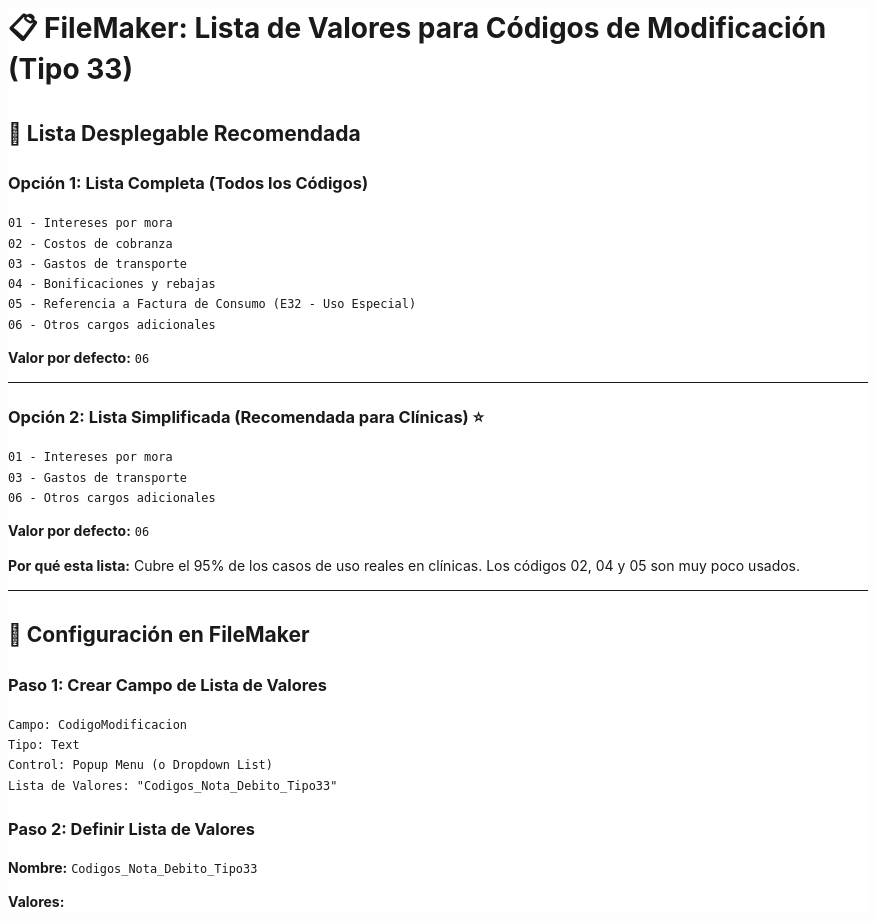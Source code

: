 # 📋 FileMaker: Lista de Valores para Códigos de Modificación (Tipo 33)

## 🎯 **Lista Desplegable Recomendada**

### **Opción 1: Lista Completa (Todos los Códigos)**

```
01 - Intereses por mora
02 - Costos de cobranza
03 - Gastos de transporte
04 - Bonificaciones y rebajas
05 - Referencia a Factura de Consumo (E32 - Uso Especial)
06 - Otros cargos adicionales
```

**Valor por defecto:** `06`

---

### **Opción 2: Lista Simplificada (Recomendada para Clínicas)** ⭐

```
01 - Intereses por mora
03 - Gastos de transporte
06 - Otros cargos adicionales
```

**Valor por defecto:** `06`

**Por qué esta lista:** Cubre el 95% de los casos de uso reales en clínicas. Los códigos 02, 04 y 05 son muy poco usados.

---

## 🔧 **Configuración en FileMaker**

### **Paso 1: Crear Campo de Lista de Valores**

```filemaker
Campo: CodigoModificacion
Tipo: Text
Control: Popup Menu (o Dropdown List)
Lista de Valores: "Codigos_Nota_Debito_Tipo33"
```

### **Paso 2: Definir Lista de Valores**

**Nombre:** `Codigos_Nota_Debito_Tipo33`

**Valores:**
